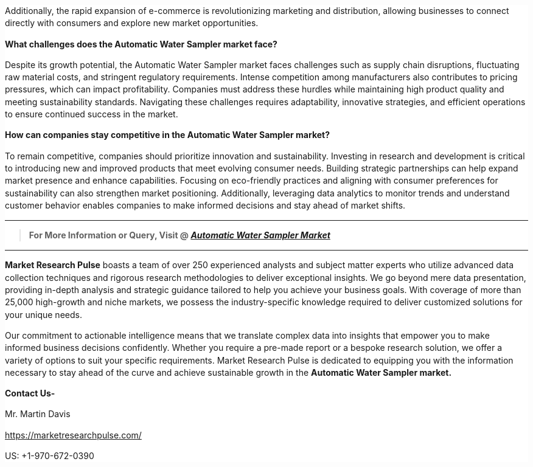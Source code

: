 Additionally, the rapid expansion of e-commerce is revolutionizing marketing and distribution, allowing businesses to connect directly with consumers and explore new market opportunities.</p><p><strong>What challenges does the Automatic Water Sampler market face?</strong></p><p>Despite its growth potential, the Automatic Water Sampler market faces challenges such as supply chain disruptions, fluctuating raw material costs, and stringent regulatory requirements. Intense competition among manufacturers also contributes to pricing pressures, which can impact profitability. Companies must address these hurdles while maintaining high product quality and meeting sustainability standards. Navigating these challenges requires adaptability, innovative strategies, and efficient operations to ensure continued success in the market.</p><p><strong>How can companies stay competitive in the Automatic Water Sampler market?</strong></p><p>To remain competitive, companies should prioritize innovation and sustainability. Investing in research and development is critical to introducing new and improved products that meet evolving consumer needs. Building strategic partnerships can help expand market presence and enhance capabilities. Focusing on eco-friendly practices and aligning with consumer preferences for sustainability can also strengthen market positioning. Additionally, leveraging data analytics to monitor trends and understand customer behavior enables companies to make informed decisions and stay ahead of market shifts.</p><hr /><blockquote><p><strong>For More Information or Query, Visit @&nbsp;<em><a href="https://marketresearchpulse.com/report/75708/automatic-water-sampler-market?utm_source=Linkedin&utm_medium=0116">Automatic Water Sampler Market</a></em></strong></p></blockquote><hr /><p><strong>Market Research Pulse</strong> boasts a team of over 250 experienced analysts and subject matter experts who utilize advanced data collection techniques and rigorous research methodologies to deliver exceptional insights. We go beyond mere data presentation, providing in-depth analysis and strategic guidance tailored to help you achieve your business goals. With coverage of more than 25,000 high-growth and niche markets, we possess the industry-specific knowledge required to deliver customized solutions for your unique needs.</p><p>Our commitment to actionable intelligence means that we translate complex data into insights that empower you to make informed business decisions confidently. Whether you require a pre-made report or a bespoke research solution, we offer a variety of options to suit your specific requirements. Market Research Pulse is dedicated to equipping you with the information necessary to stay ahead of the curve and achieve sustainable growth in the <strong>Automatic Water Sampler market.</strong></p><p><strong>Contact Us-</strong></p><p>Mr. Martin Davis</p><p>https://marketresearchpulse.com/</p><p>US: +1-970-672-0390</p>
